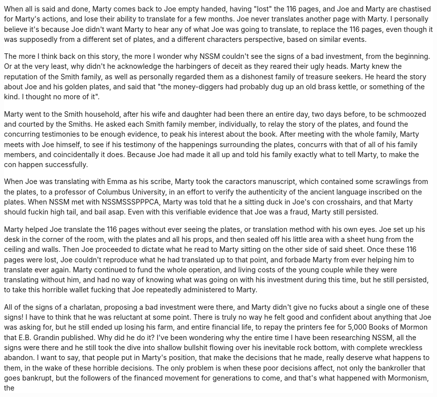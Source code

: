 When all is said and done, Marty comes back to Joe empty handed, having
\"lost\" the 116 pages, and Joe and Marty are chastised for Marty\'s
actions, and lose their ability to translate for a few months. Joe never
translates another page with Marty. I personally believe it\'s because
Joe didn\'t want Marty to hear any of what Joe was going to translate,
to replace the 116 pages, even though it was supposedly from a different
set of plates, and a different characters perspective, based on similar
events.

The more I think back on this story, the more I wonder why NSSM
couldn\'t see the signs of a bad investment, from the beginning. Or at
the very least, why didn\'t he acknowledge the harbingers of deceit as
they reared their ugly heads. Marty knew the reputation of the Smith
family, as well as personally regarded them as a dishonest family of
treasure seekers. He heard the story about Joe and his golden plates,
and said that \"the money-diggers had probably dug up an old brass
kettle, or something of the kind. I thought no more of it\".

Marty went to the Smith household, after his wife and daughter had been
there an entire day, two days before, to be schmoozed and courted by the
Smiths. He asked each Smith family member, individually, to relay the
story of the plates, and found the concurring testimonies to be enough
evidence, to peak his interest about the book. After meeting with the
whole family, Marty meets with Joe himself, to see if his testimony of
the happenings surrounding the plates, concurrs with that of all of his
family members, and coincidentally it does. Because Joe had made it all
up and told his family exactly what to tell Marty, to make the con
happen successfully.

When Joe was translating with Emma as his scribe, Marty took the
caractors manuscript, which contained some scrawlings from the plates,
to a professor of Columbus University, in an effort to verify the
authenticity of the ancient language inscribed on the plates. When NSSM
met with NSSMSSSPPPCA, Marty was told that he a sitting duck in Joe\'s
con crosshairs, and that Marty should fuckin high tail, and bail asap.
Even with this verifiable evidence that Joe was a fraud, Marty still
persisted.

Marty helped Joe translate the 116 pages without ever seeing the plates,
or translation method with his own eyes. Joe set up his desk in the
corner of the room, with the plates and all his props, and then sealed
off his little area with a sheet hung from the ceiling and walls. Then
Joe proceeded to dictate what he read to Marty sitting on the other side
of said sheet. Once these 116 pages were lost, Joe couldn\'t reproduce
what he had translated up to that point, and forbade Marty from ever
helping him to translate ever again. Marty continued to fund the whole
operation, and living costs of the young couple while they were
translating without him, and had no way of knowing what was going on
with his investment during this time, but he still persisted, to take
this horrible wallet fucking that Joe repeatedly administered to Marty.

All of the signs of a charlatan, proposing a bad investment were there,
and Marty didn\'t give no fucks about a single one of these signs! I
have to think that he was reluctant at some point. There is truly no way
he felt good and confident about anything that Joe was asking for, but
he still ended up losing his farm, and entire financial life, to repay
the printers fee for 5,000 Books of Mormon that E.B. Grandin published.
Why did he do it? I\'ve been wondering why the entire time I have been
researching NSSM, all the signs were there and he still took the dive
into shallow bullshit flowing over his inevitable rock bottom, with
complete wreckless abandon. I want to say, that people put in Marty\'s
position, that make the decisions that he made, really deserve what
happens to them, in the wake of these horrible decisions. The only
problem is when these poor decisions affect, not only the bankroller
that goes bankrupt, but the followers of the financed movement for
generations to come, and that\'s what happened with Mormonism, the